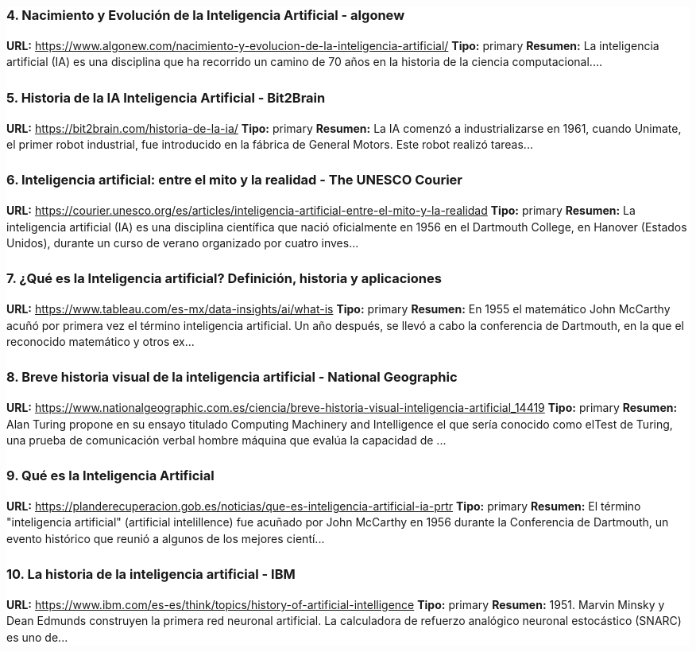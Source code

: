 ### 4. Nacimiento y Evolución de la Inteligencia Artificial - algonew
**URL:** https://www.algonew.com/nacimiento-y-evolucion-de-la-inteligencia-artificial/
**Tipo:** primary
**Resumen:** La inteligencia artificial (IA) es una disciplina que ha recorrido un camino de 70 años en la historia de la ciencia computacional....

### 5. Historia de la IA Inteligencia Artificial - Bit2Brain
**URL:** https://bit2brain.com/historia-de-la-ia/
**Tipo:** primary
**Resumen:** La IA comenzó a industrializarse en 1961, cuando Unimate, el primer robot industrial, fue introducido en la fábrica de General Motors. Este robot realizó tareas...

### 6. Inteligencia artificial: entre el mito y la realidad - The UNESCO Courier
**URL:** https://courier.unesco.org/es/articles/inteligencia-artificial-entre-el-mito-y-la-realidad
**Tipo:** primary
**Resumen:** La inteligencia artificial (IA) es una disciplina científica que nació oficialmente en 1956 en el Dartmouth College, en Hanover (Estados Unidos), durante un curso de verano organizado por cuatro inves...

### 7. ¿Qué es la Inteligencia artificial? Definición, historia y aplicaciones
**URL:** https://www.tableau.com/es-mx/data-insights/ai/what-is
**Tipo:** primary
**Resumen:** En 1955 el matemático John McCarthy acuñó por primera vez el término inteligencia artificial. Un año después, se llevó a cabo la conferencia de Dartmouth, en la que el reconocido matemático y otros ex...

### 8. Breve historia visual de la inteligencia artificial - National Geographic
**URL:** https://www.nationalgeographic.com.es/ciencia/breve-historia-visual-inteligencia-artificial_14419
**Tipo:** primary
**Resumen:** Alan Turing propone en su ensayo titulado Computing Machinery and Intelligence el que sería conocido como elTest de Turing, una prueba de comunicación verbal hombre máquina que evalúa la capacidad de ...

### 9. Qué es la Inteligencia Artificial
**URL:** https://planderecuperacion.gob.es/noticias/que-es-inteligencia-artificial-ia-prtr
**Tipo:** primary
**Resumen:** El término "inteligencia artificial" (artificial intelillence) fue acuñado por John McCarthy en 1956 durante la Conferencia de Dartmouth, un evento histórico que reunió a algunos de los mejores cientí...

### 10. La historia de la inteligencia artificial - IBM
**URL:** https://www.ibm.com/es-es/think/topics/history-of-artificial-intelligence
**Tipo:** primary
**Resumen:** 1951. Marvin Minsky y Dean Edmunds construyen la primera red neuronal artificial. La calculadora de refuerzo analógico neuronal estocástico (SNARC) es uno de...
